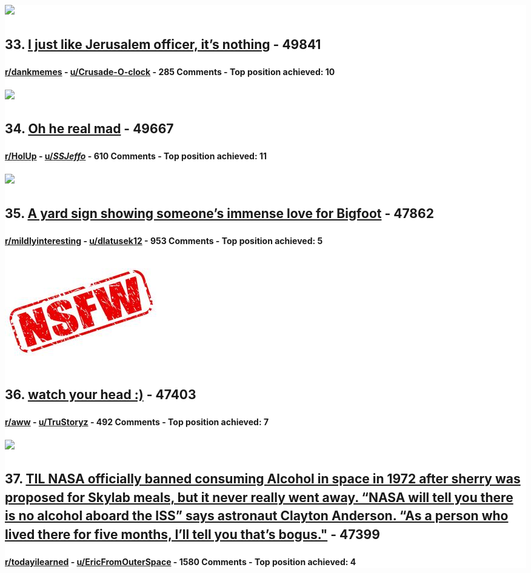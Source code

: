 <a href="https://v.redd.it/4leusyt2dbu61"><img src="https://b.thumbs.redditmedia.com/qtkNircB4_qSpOZaiNFzS7OYmnrQdBuchPMiokZcXfk.jpg"></img></a>

## 33. [I just like Jerusalem officer, it’s nothing](http://reddit.com/r/dankmemes/comments/muu5xq/i_just_like_jerusalem_officer_its_nothing/) - 49841
#### [r/dankmemes](http://reddit.com/r/dankmemes) - [u/Crusade-O-clock](http://reddit.com/u/Crusade-O-clock) - 285 Comments - Top position achieved: 10

<a href="https://i.redd.it/3xbwfui4ucu61.jpg"><img src="https://b.thumbs.redditmedia.com/c3RfOkP67OXHHJLgfBFYMdPiTkWX7qs8MS86lMzFa3I.jpg"></img></a>

## 34. [Oh he real mad](http://reddit.com/r/HolUp/comments/mv0ffl/oh_he_real_mad/) - 49667
#### [r/HolUp](http://reddit.com/r/HolUp) - [u/_SSJeffo_](http://reddit.com/u/_SSJeffo_) - 610 Comments - Top position achieved: 11

<a href="https://i.redd.it/tyleb2ee8eu61.jpg"><img src="https://b.thumbs.redditmedia.com/t_MVksMe8KKJu9AMR-uSMSMlyjLb0H1Ovg5vNQQsVjE.jpg"></img></a>

## 35. [A yard sign showing someone’s immense love for Bigfoot](http://reddit.com/r/mildlyinteresting/comments/muu4ch/a_yard_sign_showing_someones_immense_love_for/) - 47862
#### [r/mildlyinteresting](http://reddit.com/r/mildlyinteresting) - [u/dlatusek12](http://reddit.com/u/dlatusek12) - 953 Comments - Top position achieved: 5

<a href="https://i.redd.it/2vhni84stcu61.jpg"><img src="https://github.com/mgerb/top-of-reddit/raw/master/nsfw.jpg"></img></a>

## 36. [watch your head :)](http://reddit.com/r/aww/comments/mumgbc/watch_your_head/) - 47403
#### [r/aww](http://reddit.com/r/aww) - [u/TruStoryz](http://reddit.com/u/TruStoryz) - 492 Comments - Top position achieved: 7

<a href="https://v.redd.it/5nt8c5txpau61"><img src="https://b.thumbs.redditmedia.com/VS9oDmOpe87WYLGq98FnYRqhw38U7aLABlmqJfvJz-M.jpg"></img></a>

## 37. [TIL NASA officially banned consuming Alcohol in space in 1972 after sherry was proposed for Skylab meals, but it never really went away. “NASA will tell you there is no alcohol aboard the ISS” says astronaut Clayton Anderson. “As a person who lived there for five months, I’ll tell you that’s bogus."](http://reddit.com/r/todayilearned/comments/mur4nh/til_nasa_officially_banned_consuming_alcohol_in/) - 47399
#### [r/todayilearned](http://reddit.com/r/todayilearned) - [u/EricFromOuterSpace](http://reddit.com/u/EricFromOuterSpace) - 1580 Comments - Top position achieved: 4
